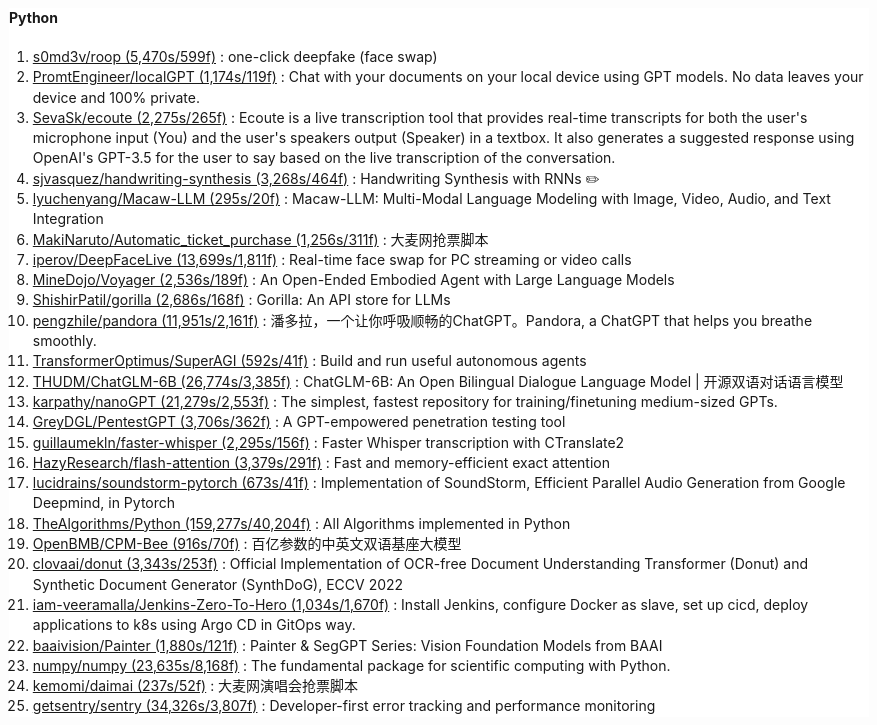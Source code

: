 #### Python
1. [s0md3v/roop (5,470s/599f)](https://github.com/s0md3v/roop) : one-click deepfake (face swap)
2. [PromtEngineer/localGPT (1,174s/119f)](https://github.com/PromtEngineer/localGPT) : Chat with your documents on your local device using GPT models. No data leaves your device and 100% private.
3. [SevaSk/ecoute (2,275s/265f)](https://github.com/SevaSk/ecoute) : Ecoute is a live transcription tool that provides real-time transcripts for both the user's microphone input (You) and the user's speakers output (Speaker) in a textbox. It also generates a suggested response using OpenAI's GPT-3.5 for the user to say based on the live transcription of the conversation.
4. [sjvasquez/handwriting-synthesis (3,268s/464f)](https://github.com/sjvasquez/handwriting-synthesis) : Handwriting Synthesis with RNNs ✏️
5. [lyuchenyang/Macaw-LLM (295s/20f)](https://github.com/lyuchenyang/Macaw-LLM) : Macaw-LLM: Multi-Modal Language Modeling with Image, Video, Audio, and Text Integration
6. [MakiNaruto/Automatic_ticket_purchase (1,256s/311f)](https://github.com/MakiNaruto/Automatic_ticket_purchase) : 大麦网抢票脚本
7. [iperov/DeepFaceLive (13,699s/1,811f)](https://github.com/iperov/DeepFaceLive) : Real-time face swap for PC streaming or video calls
8. [MineDojo/Voyager (2,536s/189f)](https://github.com/MineDojo/Voyager) : An Open-Ended Embodied Agent with Large Language Models
9. [ShishirPatil/gorilla (2,686s/168f)](https://github.com/ShishirPatil/gorilla) : Gorilla: An API store for LLMs
10. [pengzhile/pandora (11,951s/2,161f)](https://github.com/pengzhile/pandora) : 潘多拉，一个让你呼吸顺畅的ChatGPT。Pandora, a ChatGPT that helps you breathe smoothly.
11. [TransformerOptimus/SuperAGI (592s/41f)](https://github.com/TransformerOptimus/SuperAGI) : Build and run useful autonomous agents
12. [THUDM/ChatGLM-6B (26,774s/3,385f)](https://github.com/THUDM/ChatGLM-6B) : ChatGLM-6B: An Open Bilingual Dialogue Language Model | 开源双语对话语言模型
13. [karpathy/nanoGPT (21,279s/2,553f)](https://github.com/karpathy/nanoGPT) : The simplest, fastest repository for training/finetuning medium-sized GPTs.
14. [GreyDGL/PentestGPT (3,706s/362f)](https://github.com/GreyDGL/PentestGPT) : A GPT-empowered penetration testing tool
15. [guillaumekln/faster-whisper (2,295s/156f)](https://github.com/guillaumekln/faster-whisper) : Faster Whisper transcription with CTranslate2
16. [HazyResearch/flash-attention (3,379s/291f)](https://github.com/HazyResearch/flash-attention) : Fast and memory-efficient exact attention
17. [lucidrains/soundstorm-pytorch (673s/41f)](https://github.com/lucidrains/soundstorm-pytorch) : Implementation of SoundStorm, Efficient Parallel Audio Generation from Google Deepmind, in Pytorch
18. [TheAlgorithms/Python (159,277s/40,204f)](https://github.com/TheAlgorithms/Python) : All Algorithms implemented in Python
19. [OpenBMB/CPM-Bee (916s/70f)](https://github.com/OpenBMB/CPM-Bee) : 百亿参数的中英文双语基座大模型
20. [clovaai/donut (3,343s/253f)](https://github.com/clovaai/donut) : Official Implementation of OCR-free Document Understanding Transformer (Donut) and Synthetic Document Generator (SynthDoG), ECCV 2022
21. [iam-veeramalla/Jenkins-Zero-To-Hero (1,034s/1,670f)](https://github.com/iam-veeramalla/Jenkins-Zero-To-Hero) : Install Jenkins, configure Docker as slave, set up cicd, deploy applications to k8s using Argo CD in GitOps way.
22. [baaivision/Painter (1,880s/121f)](https://github.com/baaivision/Painter) : Painter & SegGPT Series: Vision Foundation Models from BAAI
23. [numpy/numpy (23,635s/8,168f)](https://github.com/numpy/numpy) : The fundamental package for scientific computing with Python.
24. [kemomi/daimai (237s/52f)](https://github.com/kemomi/daimai) : 大麦网演唱会抢票脚本
25. [getsentry/sentry (34,326s/3,807f)](https://github.com/getsentry/sentry) : Developer-first error tracking and performance monitoring
